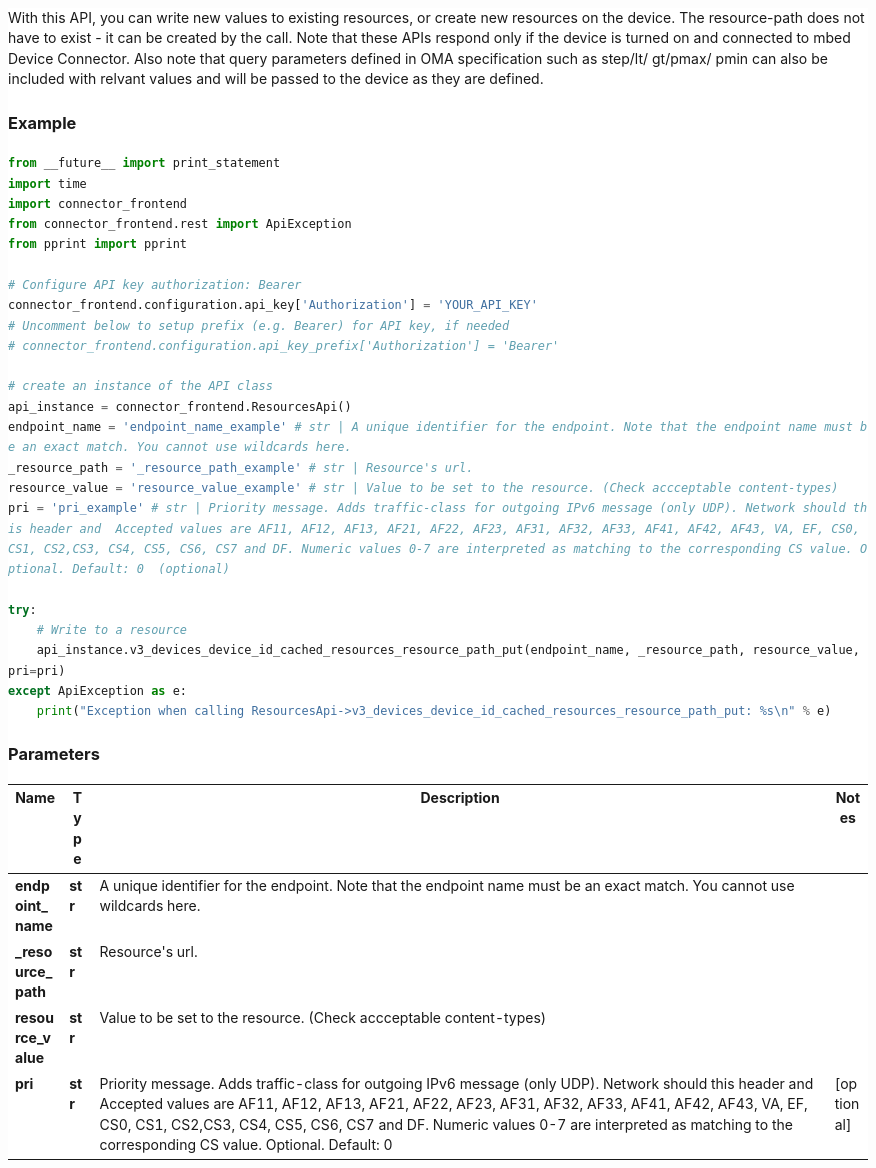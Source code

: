 With this API, you can write new values to existing resources, or create new resources on the device. The resource-path does not have to exist - it can be created by the call.  Note that these APIs respond only if the device is turned on and connected to mbed Device Connector.  Also note that query parameters defined in OMA specification such as step/lt/ gt/pmax/ pmin can also be included with relvant values and will be passed to the device as they are defined. 

### Example 
```python
from __future__ import print_statement
import time
import connector_frontend
from connector_frontend.rest import ApiException
from pprint import pprint

# Configure API key authorization: Bearer
connector_frontend.configuration.api_key['Authorization'] = 'YOUR_API_KEY'
# Uncomment below to setup prefix (e.g. Bearer) for API key, if needed
# connector_frontend.configuration.api_key_prefix['Authorization'] = 'Bearer'

# create an instance of the API class
api_instance = connector_frontend.ResourcesApi()
endpoint_name = 'endpoint_name_example' # str | A unique identifier for the endpoint. Note that the endpoint name must be an exact match. You cannot use wildcards here.
_resource_path = '_resource_path_example' # str | Resource's url.
resource_value = 'resource_value_example' # str | Value to be set to the resource. (Check accceptable content-types)
pri = 'pri_example' # str | Priority message. Adds traffic-class for outgoing IPv6 message (only UDP). Network should this header and  Accepted values are AF11, AF12, AF13, AF21, AF22, AF23, AF31, AF32, AF33, AF41, AF42, AF43, VA, EF, CS0, CS1, CS2,CS3, CS4, CS5, CS6, CS7 and DF. Numeric values 0-7 are interpreted as matching to the corresponding CS value. Optional. Default: 0  (optional)

try: 
    # Write to a resource
    api_instance.v3_devices_device_id_cached_resources_resource_path_put(endpoint_name, _resource_path, resource_value, pri=pri)
except ApiException as e:
    print("Exception when calling ResourcesApi->v3_devices_device_id_cached_resources_resource_path_put: %s\n" % e)
```

### Parameters

Name | Type | Description  | Notes
------------- | ------------- | ------------- | -------------
 **endpoint_name** | **str**| A unique identifier for the endpoint. Note that the endpoint name must be an exact match. You cannot use wildcards here. | 
 **_resource_path** | **str**| Resource&#39;s url. | 
 **resource_value** | **str**| Value to be set to the resource. (Check accceptable content-types) | 
 **pri** | **str**| Priority message. Adds traffic-class for outgoing IPv6 message (only UDP). Network should this header and  Accepted values are AF11, AF12, AF13, AF21, AF22, AF23, AF31, AF32, AF33, AF41, AF42, AF43, VA, EF, CS0, CS1, CS2,CS3, CS4, CS5, CS6, CS7 and DF. Numeric values 0-7 are interpreted as matching to the corresponding CS value. Optional. Default: 0  | [optional] 
